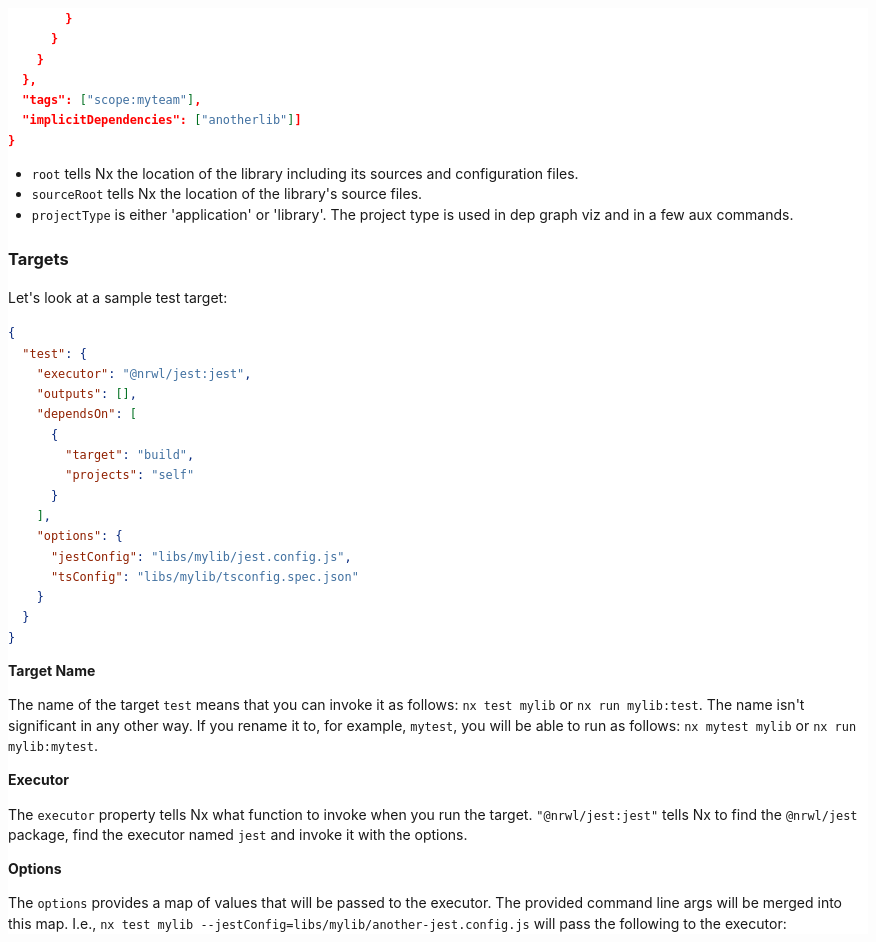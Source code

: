 ```json
        }
      }
    }
  },
  "tags": ["scope:myteam"],
  "implicitDependencies": ["anotherlib"]]
}
```

- `root` tells Nx the location of the library including its sources and configuration files.
- `sourceRoot` tells Nx the location of the library's source files.
- `projectType` is either 'application' or 'library'. The project type is used in dep graph viz and in a few aux
  commands.

### Targets

Let's look at a sample test target:

```json
{
  "test": {
    "executor": "@nrwl/jest:jest",
    "outputs": [],
    "dependsOn": [
      {
        "target": "build",
        "projects": "self"
      }
    ],
    "options": {
      "jestConfig": "libs/mylib/jest.config.js",
      "tsConfig": "libs/mylib/tsconfig.spec.json"
    }
  }
}
```

**Target Name**

The name of the target `test` means that you can invoke it as follows: `nx test mylib` or `nx run mylib:test`. The name
isn't significant in any other way. If you rename it to, for example, `mytest`, you will be able to run as
follows: `nx mytest mylib` or `nx run mylib:mytest`.

**Executor**

The `executor` property tells Nx what function to invoke when you run the target. `"@nrwl/jest:jest"` tells Nx to find
the `@nrwl/jest` package, find the executor named `jest` and invoke it with the options.

**Options**

The `options` provides a map of values that will be passed to the executor. The provided command line args will be
merged into this map. I.e., `nx test mylib --jestConfig=libs/mylib/another-jest.config.js` will pass the following to
the executor:
